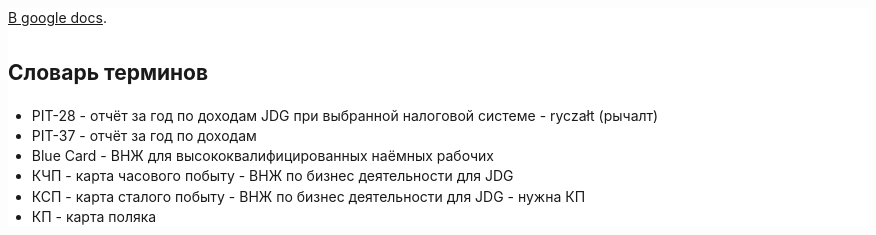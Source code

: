 [В google docs][18].

## Словарь терминов

- PIT-28 - отчёт за год по доходам JDG при выбранной налоговой системе - ryczałt (рычалт)
- PIT-37 - отчёт за год по доходам
- Blue Card - ВНЖ для высококвалифицированных наёмных рабочих
- КЧП - карта часового побыту - ВНЖ по бизнес деятельности для JDG
- КСП - карта сталого побыту - ВНЖ по бизнес деятельности для JDG - нужна КП
- КП - карта поляка

[1]: https://t.me/JDG_PBH
[2]: https://pani-alenka.notion.site/a6a34efa29564a48b597f6e1a61b412e
[3]: legalization.md
[4]: https://aplikacja.ceidg.gov.pl/ceidg/ceidg.public.ui/search.aspx
[5]: https://www.biznes.gov.pl/en/firma/doing-business-in-poland/termination-of-activity/terminating-your-activity-what-should-you-know
[6]: https://www.biznes.gov.pl/pl/portal/0077#5
[7]: https://poland-consult.com/praca/biznes/likvidacija-biznesa.html#kak-zakryt-ip-v-pol-she-?utm_source=table_of_content
[8]: https://poradnikprzedsiebiorcy.pl/-obowiazkowy-rachunek-firmowy-dla-wszystkich-przedsiebiorcow
[9]: https://sip.lex.pl/akty-prawne/dzu-dziennik-ustaw/prawo-przedsiebiorcow-18701388/art-19
[10]: https://docs.google.com/spreadsheets/u/1/d/1kurqi18ONvt9xWohW6Xi62zmvWnlUHqu1cTeDyobbwI/htmlview
[11]: https://isap.sejm.gov.pl/isap.nsf/download.xsp/WDU20220001771/O/D20221771.pdf
[12]: https://programistanaswoim.pl/128-kosztow-uzyskania-przychodu-kazdego-programisty/
[13]: https://podatkiprogramisty.pl/73-pomysly-na-koszty-firmowe-dla-programisty/
[14]: infakt_routine.md#otpravka-deklaratsii-vat-jpk-v7m
[15]: https://ksiegowosc.infor.pl/abc/93424,W-jaki-sposob-nalezy-zaokraglac-kwoty-podatku-od-towarow-i-uslug.html
[16]: https://www.gov.pl/web/gov/klauzula-przetwarzania-danych-osobowych-udostepnionych-droga-elektroniczna
[17]: https://poradnikprzedsiebiorcy.pl/-czy-siedziba-firmy-w-mieszkaniu-to-wyzszy-podatek-od-nieruchomosci
[18]: https://docs.google.com/spreadsheets/d/e/2PACX-1vR9Gd0Kl1l-9St-xgG62V784__KfYYnQqggbCqf2wAfYfMXPzQO6hMQdE-wAJtlX4VM6utlZLcNay8J/pubhtml

